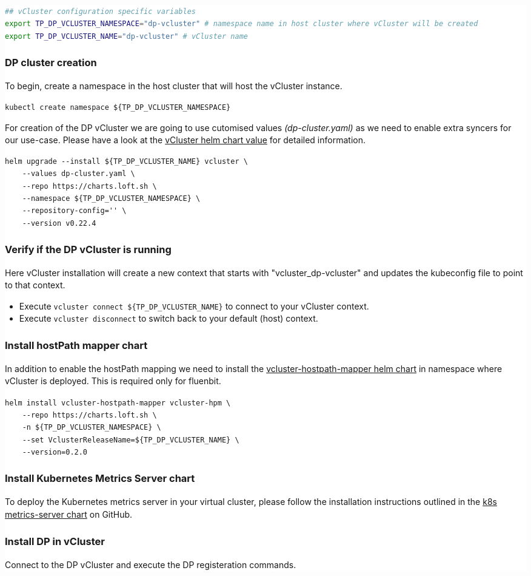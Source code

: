 ```bash
## vCluster configuration specific variables
export TP_DP_VCLUSTER_NAMESPACE="dp-vcluster" # namespace name in host cluster where vCluster will be created
export TP_DP_VCLUSTER_NAME="dp-vcluster" # vCluster name
```

### DP cluster creation 

To begin, create a namespace in the host cluster that will host the vCluster instance.
``` 
kubectl create namespace ${TP_DP_VCLUSTER_NAMESPACE}
```

For creation of the DP vCluster we are going to use cutomised values *(dp-cluster.yaml)* as we need to enable extra syncers for our use-case. Please have a look at the [vCluster helm chart value](https://github.com/loft-sh/vcluster/blob/v0.22/chart/values.yaml) for detailed information.
```
helm upgrade --install ${TP_DP_VCLUSTER_NAME} vcluster \
    --values dp-cluster.yaml \
    --repo https://charts.loft.sh \
    --namespace ${TP_DP_VCLUSTER_NAMESPACE} \
    --repository-config='' \
    --version v0.22.4
```

### Verify if the DP vCluster is running
Here vCluster installation will create a new context that starts with "vcluster_dp-vcluster" and updates the kubeconfig file to point to that context.
   - Execute ``` vcluster connect ${TP_DP_VCLUSTER_NAME} ``` to connect to your vCluster context.
   - Execute ``` vcluster disconnect ``` to switch back to your default (host) context.

### Install hostPath mapper chart
In addition to enable the hostPath mapping we need to install the [vcluster-hostpath-mapper helm chart](https://www.vcluster.com/docs/v0.19/o11y/logging/hpm) in namespace where vCluster is deployed. This is required only for fluenbit.
```
helm install vcluster-hostpath-mapper vcluster-hpm \
    --repo https://charts.loft.sh \
    -n ${TP_DP_VCLUSTER_NAMESPACE} \
    --set VclusterReleaseName=${TP_DP_VCLUSTER_NAME} \
    --version=0.2.0
``` 

### Install Kubernetes Metrics Server chart
To deploy the Kubernetes metrics server in your virtual cluster, please follow the installation instructions outlined in the [k8s metrics-server chart](https://github.com/kubernetes-sigs/metrics-server?tab=readme-ov-file#installation) on GitHub.

### Install DP in vCluster

Connect to the DP vCluster and execute the DP registeration commands.
